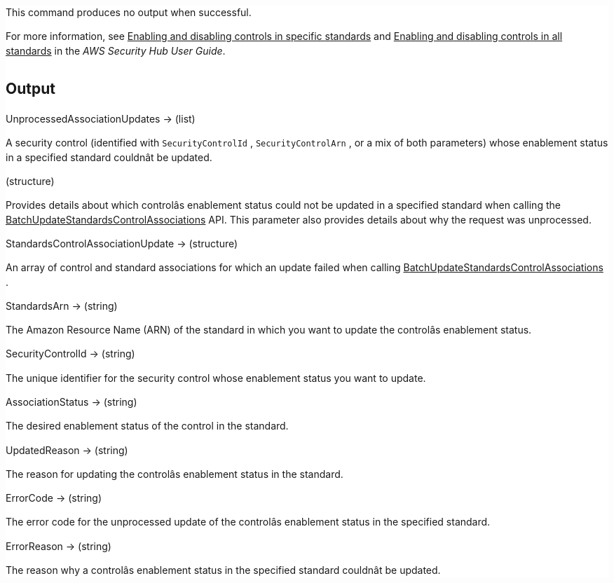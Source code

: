This command produces no output when successful.

For more information, see [Enabling and disabling controls in specific standards](https://docs.aws.amazon.com/securityhub/latest/userguide/controls-configure.html) and [Enabling and disabling controls in all standards](https://docs.aws.amazon.com/securityhub/latest/userguide/securityhub-standards-enable-disable-controls.html) in the *AWS Security Hub User Guide*.

## Output

UnprocessedAssociationUpdates -> (list)

A security control (identified with `SecurityControlId` , `SecurityControlArn` , or a mix of both parameters) whose enablement status in a specified standard couldnât be updated.

(structure)

Provides details about which controlâs enablement status could not be updated in a specified standard when calling the [BatchUpdateStandardsControlAssociations](https://docs.aws.amazon.com/securityhub/1.0/APIReference/API_BatchUpdateStandardsControlAssociations.html) API. This parameter also provides details about why the request was unprocessed.

StandardsControlAssociationUpdate -> (structure)

An array of control and standard associations for which an update failed when calling [BatchUpdateStandardsControlAssociations](https://docs.aws.amazon.com/securityhub/1.0/APIReference/API_BatchUpdateStandardsControlAssociations.html) .

StandardsArn -> (string)

The Amazon Resource Name (ARN) of the standard in which you want to update the controlâs enablement status.

SecurityControlId -> (string)

The unique identifier for the security control whose enablement status you want to update.

AssociationStatus -> (string)

The desired enablement status of the control in the standard.

UpdatedReason -> (string)

The reason for updating the controlâs enablement status in the standard.

ErrorCode -> (string)

The error code for the unprocessed update of the controlâs enablement status in the specified standard.

ErrorReason -> (string)

The reason why a controlâs enablement status in the specified standard couldnât be updated.